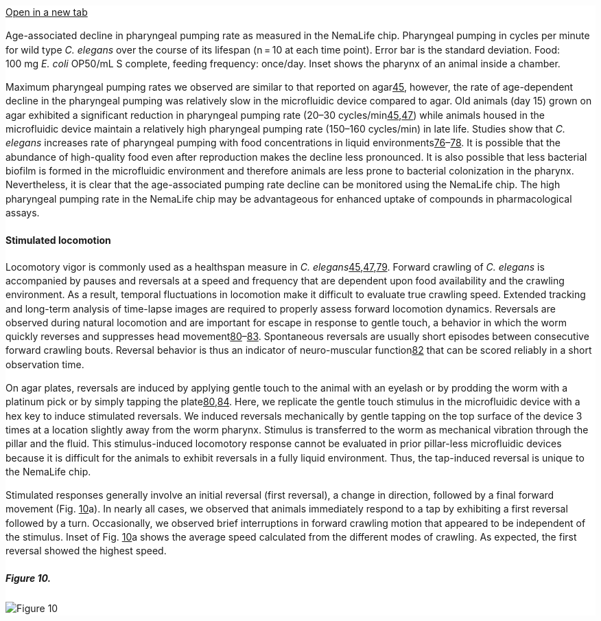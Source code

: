 [Open in a new tab](figure/Fig9/)

Age-associated decline in pharyngeal pumping rate as measured in the NemaLife chip. Pharyngeal pumping in cycles per minute for wild type *C. elegans* over the course of its lifespan (n = 10 at each time point). Error bar is the standard deviation. Food: 100 mg *E. coli* OP50/mL S complete, feeding frequency: once/day. Inset shows the pharynx of an animal inside a chamber.

Maximum pharyngeal pumping rates we observed are similar to that reported on agar[45](#CR45), however, the rate of age-dependent decline in the pharyngeal pumping was relatively slow in the microfluidic device compared to agar. Old animals (day 15) grown on agar exhibited a significant reduction in pharyngeal pumping rate (20–30 cycles/min[45](#CR45),[47](#CR47)) while animals housed in the microfluidic device maintain a relatively high pharyngeal pumping rate (150–160 cycles/min) in late life. Studies show that *C. elegans* increases rate of pharyngeal pumping with food concentrations in liquid environments[76](#CR76)–[78](#CR78). It is possible that the abundance of high-quality food even after reproduction makes the decline less pronounced. It is also possible that less bacterial biofilm is formed in the microfluidic environment and therefore animals are less prone to bacterial colonization in the pharynx. Nevertheless, it is clear that the age-associated pumping rate decline can be monitored using the NemaLife chip. The high pharyngeal pumping rate in the NemaLife chip may be advantageous for enhanced uptake of compounds in pharmacological assays.

#### Stimulated locomotion

Locomotory vigor is commonly used as a healthspan measure in *C. elegans*[45](#CR45),[47](#CR47),[79](#CR79). Forward crawling of *C. elegans* is accompanied by pauses and reversals at a speed and frequency that are dependent upon food availability and the crawling environment. As a result, temporal fluctuations in locomotion make it difficult to evaluate true crawling speed. Extended tracking and long-term analysis of time-lapse images are required to properly assess forward locomotion dynamics. Reversals are observed during natural locomotion and are important for escape in response to gentle touch, a behavior in which the worm quickly reverses and suppresses head movement[80](#CR80)–[83](#CR83). Spontaneous reversals are usually short episodes between consecutive forward crawling bouts. Reversal behavior is thus an indicator of neuro-muscular function[82](#CR82) that can be scored reliably in a short observation time.

On agar plates, reversals are induced by applying gentle touch to the animal with an eyelash or by prodding the worm with a platinum pick or by simply tapping the plate[80](#CR80),[84](#CR84). Here, we replicate the gentle touch stimulus in the microfluidic device with a hex key to induce stimulated reversals. We induced reversals mechanically by gentle tapping on the top surface of the device 3 times at a location slightly away from the worm pharynx. Stimulus is transferred to the worm as mechanical vibration through the pillar and the fluid. This stimulus-induced locomotory response cannot be evaluated in prior pillar-less microfluidic devices because it is difficult for the animals to exhibit reversals in a fully liquid environment. Thus, the tap-induced reversal is unique to the NemaLife chip.

Stimulated responses generally involve an initial reversal (first reversal), a change in direction, followed by a final forward movement (Fig. [10](#Fig10)a). In nearly all cases, we observed that animals immediately respond to a tap by exhibiting a first reversal followed by a turn. Occasionally, we observed brief interruptions in forward crawling motion that appeared to be independent of the stimulus. Inset of Fig. [10](#Fig10)a shows the average speed calculated from the different modes of crawling. As expected, the first reversal showed the highest speed.

##### Figure 10.

![Figure 10](https://cdn.ncbi.nlm.nih.gov/pmc/blobs/95a3/7530743/c34856e8102d/41598_2020_73002_Fig10_HTML.jpg)
